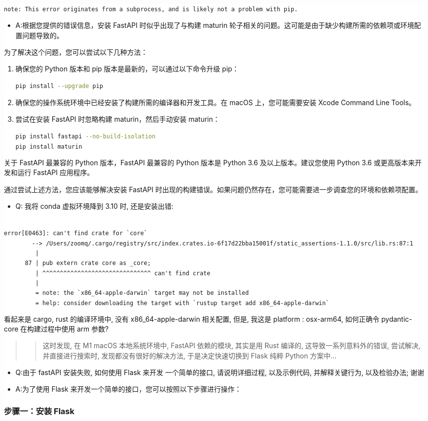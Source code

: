 ```
note: This error originates from a subprocess, and is likely not a problem with pip.
```

- A:根据您提供的错误信息，安装 FastAPI 时似乎出现了与构建 maturin 轮子相关的问题。这可能是由于缺少构建所需的依赖项或环境配置问题导致的。

为了解决这个问题，您可以尝试以下几种方法：

1. 确保您的 Python 版本和 pip 版本是最新的，可以通过以下命令升级 pip：
   ```bash
   pip install --upgrade pip
   ```

2. 确保您的操作系统环境中已经安装了构建所需的编译器和开发工具。在 macOS 上，您可能需要安装 Xcode Command Line Tools。

3. 尝试在安装 FastAPI 时忽略构建 maturin，然后手动安装 maturin：
   ```bash
   pip install fastapi --no-build-isolation
   pip install maturin
   ```

关于 FastAPI 最兼容的 Python 版本，FastAPI 最兼容的 Python 版本是 Python 3.6 及以上版本。建议您使用 Python 3.6 或更高版本来开发和运行 FastAPI 应用程序。

通过尝试上述方法，您应该能够解决安装 FastAPI 时出现的构建错误。如果问题仍然存在，您可能需要进一步调查您的环境和依赖项配置。


- Q: 我将 conda 虚拟环境降到  3.10 时, 还是安装出错:

```

error[E0463]: can't find crate for `core`
        --> /Users/zoomq/.cargo/registry/src/index.crates.io-6f17d22bba15001f/static_assertions-1.1.0/src/lib.rs:87:1
         |
      87 | pub extern crate core as _core;
         | ^^^^^^^^^^^^^^^^^^^^^^^^^^^^^^^ can't find crate
         |
         = note: the `x86_64-apple-darwin` target may not be installed
         = help: consider downloading the target with `rustup target add x86_64-apple-darwin`
```

看起来是 cargo, rust 的编译环境中, 没有 x86_64-apple-darwin 相关配置,
但是, 我这是 platform : osx-arm64, 
如何正确令 pydantic-core 在构建过程中使用 arm 参数?



>> 这时发现, 在 M1 macOS 本地系统环境中, FastAPI 依赖的模块, 其实是用 Rust 编译的, 这导致一系列意料外的错误, 尝试解决, 并直接进行搜索时, 发现都没有很好的解决方法, 于是决定快速切换到 Flask 纯粹 Python 方案中...




- Q:由于 fastAPI 安装失败, 如何使用 Flask 来开发 一个简单的接口,
请说明详细过程, 以及示例代码, 并解释关键行为, 以及检验办法;
谢谢

- A:为了使用 Flask 来开发一个简单的接口，您可以按照以下步骤进行操作：

### 步骤一：安装 Flask

